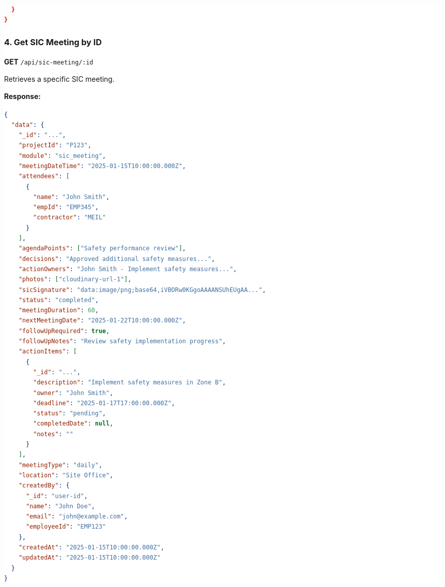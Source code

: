 ```json
  }
}
```

### 4. Get SIC Meeting by ID

**GET** `/api/sic-meeting/:id`

Retrieves a specific SIC meeting.

**Response:**

```json
{
  "data": {
    "_id": "...",
    "projectId": "P123",
    "module": "sic_meeting",
    "meetingDateTime": "2025-01-15T10:00:00.000Z",
    "attendees": [
      {
        "name": "John Smith",
        "empId": "EMP345",
        "contractor": "MEIL"
      }
    ],
    "agendaPoints": ["Safety performance review"],
    "decisions": "Approved additional safety measures...",
    "actionOwners": "John Smith - Implement safety measures...",
    "photos": ["cloudinary-url-1"],
    "sicSignature": "data:image/png;base64,iVBORw0KGgoAAAANSUhEUgAA...",
    "status": "completed",
    "meetingDuration": 60,
    "nextMeetingDate": "2025-01-22T10:00:00.000Z",
    "followUpRequired": true,
    "followUpNotes": "Review safety implementation progress",
    "actionItems": [
      {
        "_id": "...",
        "description": "Implement safety measures in Zone B",
        "owner": "John Smith",
        "deadline": "2025-01-17T17:00:00.000Z",
        "status": "pending",
        "completedDate": null,
        "notes": ""
      }
    ],
    "meetingType": "daily",
    "location": "Site Office",
    "createdBy": {
      "_id": "user-id",
      "name": "John Doe",
      "email": "john@example.com",
      "employeeId": "EMP123"
    },
    "createdAt": "2025-01-15T10:00:00.000Z",
    "updatedAt": "2025-01-15T10:00:00.000Z"
  }
}
```

